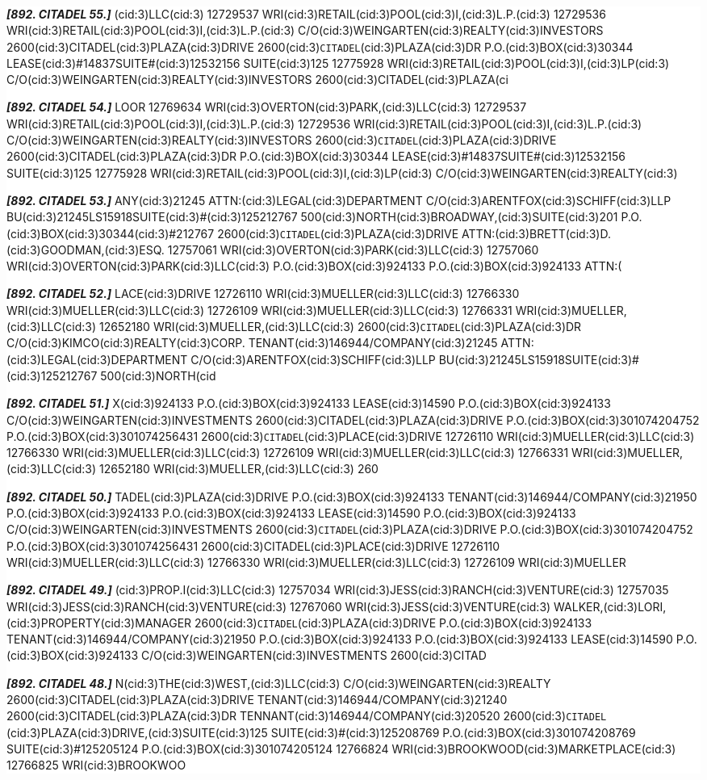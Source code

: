 ***[892. CITADEL 55.]*** (cid:3)LLC(cid:3) 12729537 WRI(cid:3)RETAIL(cid:3)POOL(cid:3)I,(cid:3)L.P.(cid:3) 12729536 WRI(cid:3)RETAIL(cid:3)POOL(cid:3)I,(cid:3)L.P.(cid:3) C/O(cid:3)WEINGARTEN(cid:3)REALTY(cid:3)INVESTORS 2600(cid:3)CITADEL(cid:3)PLAZA(cid:3)DRIVE 2600(cid:3)`CITADEL`(cid:3)PLAZA(cid:3)DR P.O.(cid:3)BOX(cid:3)30344 LEASE(cid:3)#14837SUITE#(cid:3)12532156 SUITE(cid:3)125 12775928 WRI(cid:3)RETAIL(cid:3)POOL(cid:3)I,(cid:3)LP(cid:3) C/O(cid:3)WEINGARTEN(cid:3)REALTY(cid:3)INVESTORS 2600(cid:3)CITADEL(cid:3)PLAZA(ci

***[892. CITADEL 54.]*** LOOR 12769634 WRI(cid:3)OVERTON(cid:3)PARK,(cid:3)LLC(cid:3) 12729537 WRI(cid:3)RETAIL(cid:3)POOL(cid:3)I,(cid:3)L.P.(cid:3) 12729536 WRI(cid:3)RETAIL(cid:3)POOL(cid:3)I,(cid:3)L.P.(cid:3) C/O(cid:3)WEINGARTEN(cid:3)REALTY(cid:3)INVESTORS 2600(cid:3)`CITADEL`(cid:3)PLAZA(cid:3)DRIVE 2600(cid:3)CITADEL(cid:3)PLAZA(cid:3)DR P.O.(cid:3)BOX(cid:3)30344 LEASE(cid:3)#14837SUITE#(cid:3)12532156 SUITE(cid:3)125 12775928 WRI(cid:3)RETAIL(cid:3)POOL(cid:3)I,(cid:3)LP(cid:3) C/O(cid:3)WEINGARTEN(cid:3)REALTY(cid:3)

***[892. CITADEL 53.]*** ANY(cid:3)21245 ATTN:(cid:3)LEGAL(cid:3)DEPARTMENT C/O(cid:3)ARENTFOX(cid:3)SCHIFF(cid:3)LLP BU(cid:3)21245LS15918SUITE(cid:3)#(cid:3)125212767 500(cid:3)NORTH(cid:3)BROADWAY,(cid:3)SUITE(cid:3)201 P.O.(cid:3)BOX(cid:3)30344(cid:3)#212767 2600(cid:3)`CITADEL`(cid:3)PLAZA(cid:3)DRIVE ATTN:(cid:3)BRETT(cid:3)D.(cid:3)GOODMAN,(cid:3)ESQ. 12757061 WRI(cid:3)OVERTON(cid:3)PARK(cid:3)LLC(cid:3) 12757060 WRI(cid:3)OVERTON(cid:3)PARK(cid:3)LLC(cid:3) P.O.(cid:3)BOX(cid:3)924133 P.O.(cid:3)BOX(cid:3)924133 ATTN:(

***[892. CITADEL 52.]*** LACE(cid:3)DRIVE 12726110 WRI(cid:3)MUELLER(cid:3)LLC(cid:3) 12766330 WRI(cid:3)MUELLER(cid:3)LLC(cid:3) 12726109 WRI(cid:3)MUELLER(cid:3)LLC(cid:3) 12766331 WRI(cid:3)MUELLER,(cid:3)LLC(cid:3) 12652180 WRI(cid:3)MUELLER,(cid:3)LLC(cid:3) 2600(cid:3)`CITADEL`(cid:3)PLAZA(cid:3)DR C/O(cid:3)KIMCO(cid:3)REALTY(cid:3)CORP. TENANT(cid:3)146944/COMPANY(cid:3)21245 ATTN:(cid:3)LEGAL(cid:3)DEPARTMENT C/O(cid:3)ARENTFOX(cid:3)SCHIFF(cid:3)LLP BU(cid:3)21245LS15918SUITE(cid:3)#(cid:3)125212767 500(cid:3)NORTH(cid

***[892. CITADEL 51.]*** X(cid:3)924133 P.O.(cid:3)BOX(cid:3)924133 LEASE(cid:3)14590 P.O.(cid:3)BOX(cid:3)924133 C/O(cid:3)WEINGARTEN(cid:3)INVESTMENTS 2600(cid:3)CITADEL(cid:3)PLAZA(cid:3)DRIVE P.O.(cid:3)BOX(cid:3)301074204752 P.O.(cid:3)BOX(cid:3)301074256431 2600(cid:3)`CITADEL`(cid:3)PLACE(cid:3)DRIVE 12726110 WRI(cid:3)MUELLER(cid:3)LLC(cid:3) 12766330 WRI(cid:3)MUELLER(cid:3)LLC(cid:3) 12726109 WRI(cid:3)MUELLER(cid:3)LLC(cid:3) 12766331 WRI(cid:3)MUELLER,(cid:3)LLC(cid:3) 12652180 WRI(cid:3)MUELLER,(cid:3)LLC(cid:3) 260

***[892. CITADEL 50.]*** TADEL(cid:3)PLAZA(cid:3)DRIVE P.O.(cid:3)BOX(cid:3)924133 TENANT(cid:3)146944/COMPANY(cid:3)21950 P.O.(cid:3)BOX(cid:3)924133 P.O.(cid:3)BOX(cid:3)924133 LEASE(cid:3)14590 P.O.(cid:3)BOX(cid:3)924133 C/O(cid:3)WEINGARTEN(cid:3)INVESTMENTS 2600(cid:3)`CITADEL`(cid:3)PLAZA(cid:3)DRIVE P.O.(cid:3)BOX(cid:3)301074204752 P.O.(cid:3)BOX(cid:3)301074256431 2600(cid:3)CITADEL(cid:3)PLACE(cid:3)DRIVE 12726110 WRI(cid:3)MUELLER(cid:3)LLC(cid:3) 12766330 WRI(cid:3)MUELLER(cid:3)LLC(cid:3) 12726109 WRI(cid:3)MUELLER

***[892. CITADEL 49.]*** (cid:3)PROP.I(cid:3)LLC(cid:3) 12757034 WRI(cid:3)JESS(cid:3)RANCH(cid:3)VENTURE(cid:3) 12757035 WRI(cid:3)JESS(cid:3)RANCH(cid:3)VENTURE(cid:3) 12767060 WRI(cid:3)JESS(cid:3)VENTURE(cid:3) WALKER,(cid:3)LORI,(cid:3)PROPERTY(cid:3)MANAGER 2600(cid:3)`CITADEL`(cid:3)PLAZA(cid:3)DRIVE P.O.(cid:3)BOX(cid:3)924133 TENANT(cid:3)146944/COMPANY(cid:3)21950 P.O.(cid:3)BOX(cid:3)924133 P.O.(cid:3)BOX(cid:3)924133 LEASE(cid:3)14590 P.O.(cid:3)BOX(cid:3)924133 C/O(cid:3)WEINGARTEN(cid:3)INVESTMENTS 2600(cid:3)CITAD

***[892. CITADEL 48.]*** N(cid:3)THE(cid:3)WEST,(cid:3)LLC(cid:3) C/O(cid:3)WEINGARTEN(cid:3)REALTY 2600(cid:3)CITADEL(cid:3)PLAZA(cid:3)DRIVE TENANT(cid:3)146944/COMPANY(cid:3)21240 2600(cid:3)CITADEL(cid:3)PLAZA(cid:3)DR TENNANT(cid:3)146944/COMPANY(cid:3)20520 2600(cid:3)`CITADEL`(cid:3)PLAZA(cid:3)DRIVE,(cid:3)SUITE(cid:3)125 SUITE(cid:3)#(cid:3)125208769 P.O.(cid:3)BOX(cid:3)301074208769 SUITE(cid:3)#125205124 P.O.(cid:3)BOX(cid:3)301074205124 12766824 WRI(cid:3)BROOKWOOD(cid:3)MARKETPLACE(cid:3) 12766825 WRI(cid:3)BROOKWOO
